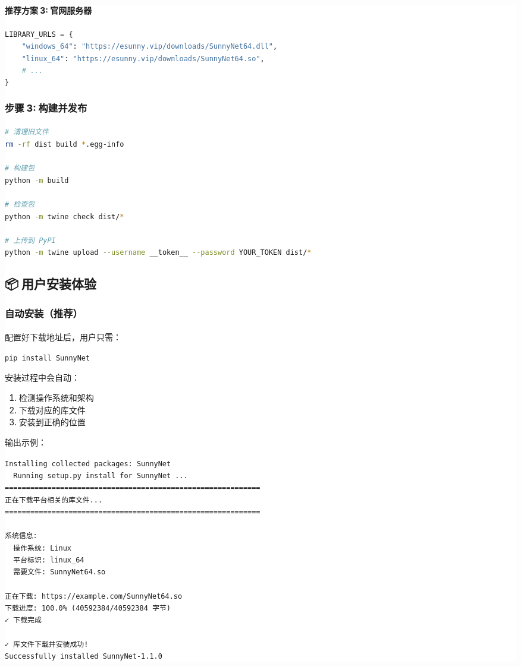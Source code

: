 #### 推荐方案 3: 官网服务器

```python
LIBRARY_URLS = {
    "windows_64": "https://esunny.vip/downloads/SunnyNet64.dll",
    "linux_64": "https://esunny.vip/downloads/SunnyNet64.so",
    # ...
}
```

### 步骤 3: 构建并发布

```bash
# 清理旧文件
rm -rf dist build *.egg-info

# 构建包
python -m build

# 检查包
python -m twine check dist/*

# 上传到 PyPI
python -m twine upload --username __token__ --password YOUR_TOKEN dist/*
```

## 📦 用户安装体验

### 自动安装（推荐）

配置好下载地址后，用户只需：

```bash
pip install SunnyNet
```

安装过程中会自动：
1. 检测操作系统和架构
2. 下载对应的库文件
3. 安装到正确的位置

输出示例：
```
Installing collected packages: SunnyNet
  Running setup.py install for SunnyNet ... 
============================================================
正在下载平台相关的库文件...
============================================================

系统信息:
  操作系统: Linux
  平台标识: linux_64
  需要文件: SunnyNet64.so

正在下载: https://example.com/SunnyNet64.so
下载进度: 100.0% (40592384/40592384 字节)
✓ 下载完成

✓ 库文件下载并安装成功!
Successfully installed SunnyNet-1.1.0
```

